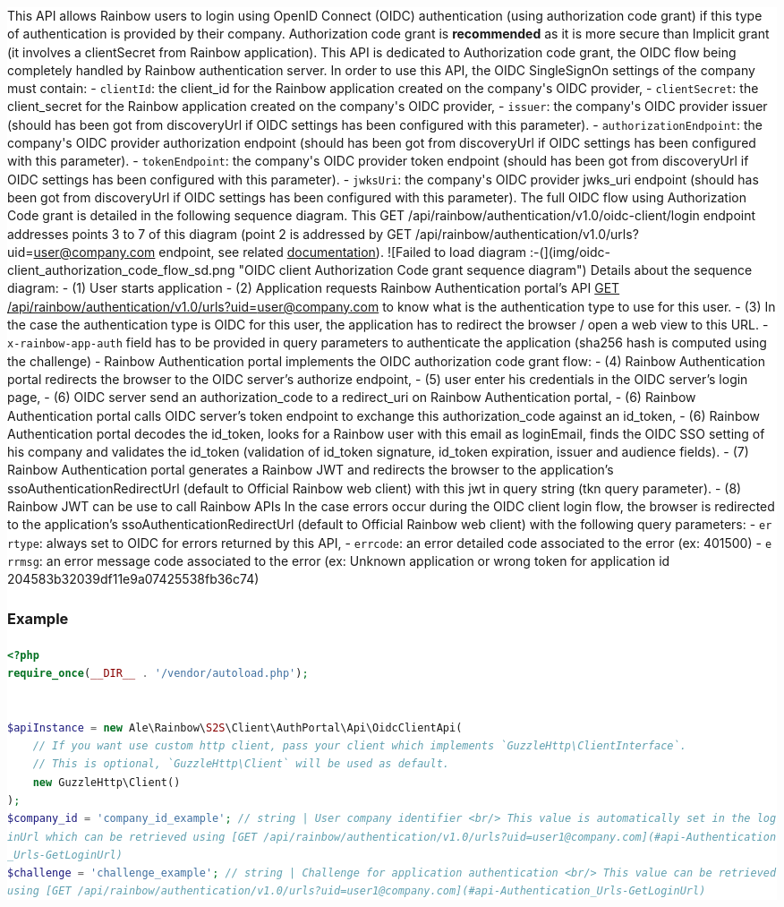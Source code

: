 This API allows Rainbow users to login using OpenID Connect (OIDC) authentication (using authorization code grant) if this type of authentication is provided by their company.  Authorization code grant is **recommended** as it is more secure than Implicit grant (it involves a clientSecret from Rainbow application). This API is dedicated to Authorization code grant, the OIDC flow being completely handled by Rainbow authentication server.  In order to use this API, the OIDC SingleSignOn settings of the company must contain:  - `clientId`: the client_id for the Rainbow application created on the company's OIDC provider,  - `clientSecret`: the client_secret for the Rainbow application created on the company's OIDC provider,  - `issuer`: the company's OIDC provider issuer (should has been got from discoveryUrl if OIDC    settings has been configured with this parameter).  - `authorizationEndpoint`: the company's OIDC provider authorization endpoint (should has been got from    discoveryUrl if OIDC settings has been configured with this parameter).  - `tokenEndpoint`: the company's OIDC provider token endpoint (should has been got from discoveryUrl if OIDC    settings has been configured with this parameter).  - `jwksUri`: the company's OIDC provider jwks_uri endpoint (should has been got from discoveryUrl if OIDC    settings has been configured with this parameter).  The full OIDC flow using Authorization Code grant is detailed in the following sequence diagram.  This GET /api/rainbow/authentication/v1.0/oidc-client/login endpoint addresses points 3 to 7 of this diagram (point 2 is addressed by GET /api/rainbow/authentication/v1.0/urls?uid=user@company.com endpoint, see related [documentation](#api-Authentication_Urls-GetLoginUrl)). ![Failed to load diagram :-(](img/oidc-client_authorization_code_flow_sd.png \"OIDC client Authorization Code grant sequence diagram\")  Details about the sequence diagram: - (1) User starts application - (2) Application requests Rainbow Authentication portal’s API [GET /api/rainbow/authentication/v1.0/urls?uid=user@company.com](#api-Authentication_Urls-GetLoginUrl)       to know what is the authentication type to use for this user. - (3) In the case the authentication type is OIDC for this user, the application has to redirect the browser / open a web view to this URL.     - `x-rainbow-app-auth` field has to be provided in query parameters to authenticate the application (sha256 hash is computed using the challenge) - Rainbow Authentication portal implements the OIDC authorization code grant flow:     - (4) Rainbow Authentication portal redirects the browser to the OIDC server’s authorize endpoint,     - (5) user enter his credentials in the OIDC server’s login page,     - (6) OIDC server send an authorization_code to a redirect_uri on Rainbow Authentication portal,     - (6) Rainbow Authentication portal calls OIDC server’s token endpoint to exchange this authorization_code against an id_token,     - (6) Rainbow Authentication portal decodes the id_token, looks for a Rainbow user with this email as loginEmail,           finds the OIDC SSO setting of his company and validates the id_token           (validation of id_token signature, id_token expiration, issuer and audience fields). - (7) Rainbow Authentication portal generates a Rainbow JWT and redirects the browser to the application’s       ssoAuthenticationRedirectUrl (default to Official Rainbow web client) with this jwt in query string (tkn query parameter). - (8) Rainbow JWT can be use to call Rainbow APIs  In the case errors occur during the OIDC client login flow, the browser is redirected to the application’s ssoAuthenticationRedirectUrl (default to Official Rainbow web client) with the following query parameters: - `errtype`: always set to OIDC for errors returned by this API, - `errcode`: an error detailed code associated to the error (ex: 401500) - `errmsg`: an error message code associated to the error (ex: Unknown application or wrong token for application id 204583b32039df11e9a07425538fb36c74)

### Example

```php
<?php
require_once(__DIR__ . '/vendor/autoload.php');


$apiInstance = new Ale\Rainbow\S2S\Client\AuthPortal\Api\OidcClientApi(
    // If you want use custom http client, pass your client which implements `GuzzleHttp\ClientInterface`.
    // This is optional, `GuzzleHttp\Client` will be used as default.
    new GuzzleHttp\Client()
);
$company_id = 'company_id_example'; // string | User company identifier <br/> This value is automatically set in the loginUrl which can be retrieved using [GET /api/rainbow/authentication/v1.0/urls?uid=user1@company.com](#api-Authentication_Urls-GetLoginUrl)
$challenge = 'challenge_example'; // string | Challenge for application authentication <br/> This value can be retrieved using [GET /api/rainbow/authentication/v1.0/urls?uid=user1@company.com](#api-Authentication_Urls-GetLoginUrl)
```
